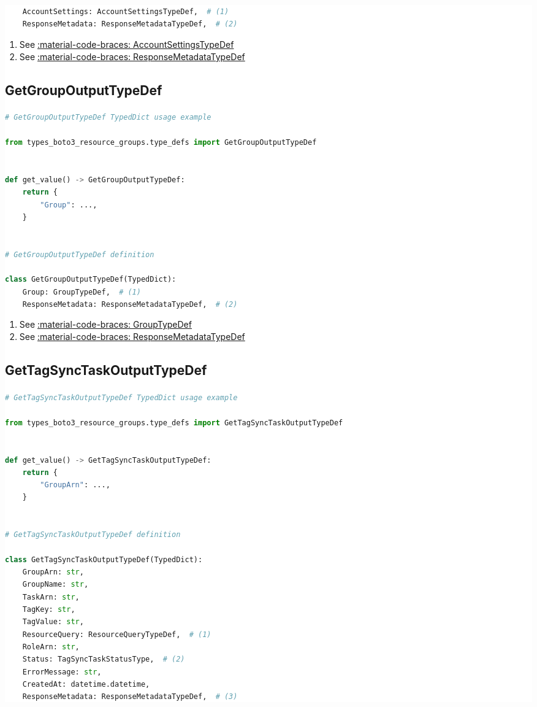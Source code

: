 ```python
    AccountSettings: AccountSettingsTypeDef,  # (1)
    ResponseMetadata: ResponseMetadataTypeDef,  # (2)
```

1. See [:material-code-braces: AccountSettingsTypeDef](./type_defs.md#accountsettingstypedef)
2. See [:material-code-braces: ResponseMetadataTypeDef](./type_defs.md#responsemetadatatypedef)

## GetGroupOutputTypeDef

```python
# GetGroupOutputTypeDef TypedDict usage example

from types_boto3_resource_groups.type_defs import GetGroupOutputTypeDef


def get_value() -> GetGroupOutputTypeDef:
    return {
        "Group": ...,
    }


# GetGroupOutputTypeDef definition

class GetGroupOutputTypeDef(TypedDict):
    Group: GroupTypeDef,  # (1)
    ResponseMetadata: ResponseMetadataTypeDef,  # (2)
```

1. See [:material-code-braces: GroupTypeDef](./type_defs.md#grouptypedef)
2. See [:material-code-braces: ResponseMetadataTypeDef](./type_defs.md#responsemetadatatypedef)

## GetTagSyncTaskOutputTypeDef

```python
# GetTagSyncTaskOutputTypeDef TypedDict usage example

from types_boto3_resource_groups.type_defs import GetTagSyncTaskOutputTypeDef


def get_value() -> GetTagSyncTaskOutputTypeDef:
    return {
        "GroupArn": ...,
    }


# GetTagSyncTaskOutputTypeDef definition

class GetTagSyncTaskOutputTypeDef(TypedDict):
    GroupArn: str,
    GroupName: str,
    TaskArn: str,
    TagKey: str,
    TagValue: str,
    ResourceQuery: ResourceQueryTypeDef,  # (1)
    RoleArn: str,
    Status: TagSyncTaskStatusType,  # (2)
    ErrorMessage: str,
    CreatedAt: datetime.datetime,
    ResponseMetadata: ResponseMetadataTypeDef,  # (3)
```
